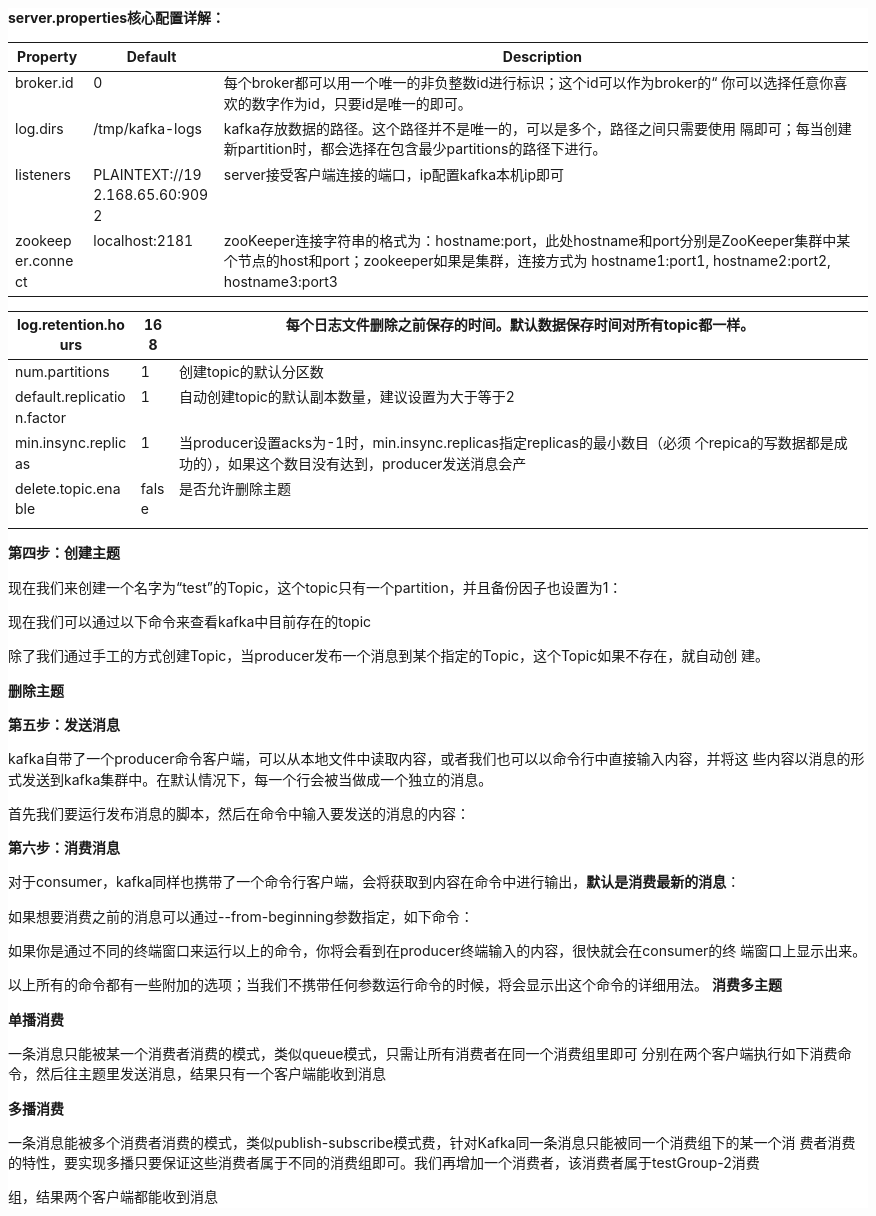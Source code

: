 **server.properties核心配置详解：**

| **Property**       | **Default**                     | **Description**                                                                                                                                                                            |
|--------------------|---------------------------------|--------------------------------------------------------------------------------------------------------------------------------------------------------------------------------------------|
| broker.id          | 0                               | 每个broker都可以用一个唯一的非负整数id进行标识；这个id可以作为broker的“ 你可以选择任意你喜欢的数字作为id，只要id是唯一的即可。                                                             |
| log.dirs           | /tmp/kafka-logs                 | kafka存放数据的路径。这个路径并不是唯一的，可以是多个，路径之间只需要使用 隔即可；每当创建新partition时，都会选择在包含最少partitions的路径下进行。                                        |
| listeners          | PLAINTEXT://192.168.65.60:909 2 | server接受客户端连接的端口，ip配置kafka本机ip即可                                                                                                                                          |
|  zookeeper.connect |  localhost:2181                 | zooKeeper连接字符串的格式为：hostname:port，此处hostname和port分别是ZooKeeper集群中某个节点的host和port；zookeeper如果是集群，连接方式为 hostname1:port1, hostname2:port2, hostname3:port3 |

| log.retention.hours        | 168   | 每个日志文件删除之前保存的时间。默认数据保存时间对所有topic都一样。                                                                                |
|----------------------------|-------|----------------------------------------------------------------------------------------------------------------------------------------------------|
| num.partitions             | 1     | 创建topic的默认分区数                                                                                                                              |
| default.replication.factor | 1     | 自动创建topic的默认副本数量，建议设置为大于等于2                                                                                                   |
| min.insync.replicas        | 1     | 当producer设置acks为-1时，min.insync.replicas指定replicas的最小数目（必须 个repica的写数据都是成功的），如果这个数目没有达到，producer发送消息会产 |
| delete.topic.enable        | false | 是否允许删除主题                                                                                                                                   |
|                            |       |                                                                                                                                                    |

**第四步：创建主题**

现在我们来创建一个名字为“test”的Topic，这个topic只有一个partition，并且备份因子也设置为1：

现在我们可以通过以下命令来查看kafka中目前存在的topic

除了我们通过手工的方式创建Topic，当producer发布一个消息到某个指定的Topic，这个Topic如果不存在，就自动创 建。

**删除主题**

**第五步：发送消息**

kafka自带了一个producer命令客户端，可以从本地文件中读取内容，或者我们也可以以命令行中直接输入内容，并将这 些内容以消息的形式发送到kafka集群中。在默认情况下，每一个行会被当做成一个独立的消息。

首先我们要运行发布消息的脚本，然后在命令中输入要发送的消息的内容：

**第六步：消费消息**

对于consumer，kafka同样也携带了一个命令行客户端，会将获取到内容在命令中进行输出，**默认是消费最新的消息**：

如果想要消费之前的消息可以通过--from-beginning参数指定，如下命令：

如果你是通过不同的终端窗口来运行以上的命令，你将会看到在producer终端输入的内容，很快就会在consumer的终 端窗口上显示出来。

以上所有的命令都有一些附加的选项；当我们不携带任何参数运行命令的时候，将会显示出这个命令的详细用法。 **消费多主题**

**单播消费**

一条消息只能被某一个消费者消费的模式，类似queue模式，只需让所有消费者在同一个消费组里即可 分别在两个客户端执行如下消费命令，然后往主题里发送消息，结果只有一个客户端能收到消息

**多播消费**

一条消息能被多个消费者消费的模式，类似publish-subscribe模式费，针对Kafka同一条消息只能被同一个消费组下的某一个消 费者消费的特性，要实现多播只要保证这些消费者属于不同的消费组即可。我们再增加一个消费者，该消费者属于testGroup-2消费

组，结果两个客户端都能收到消息
